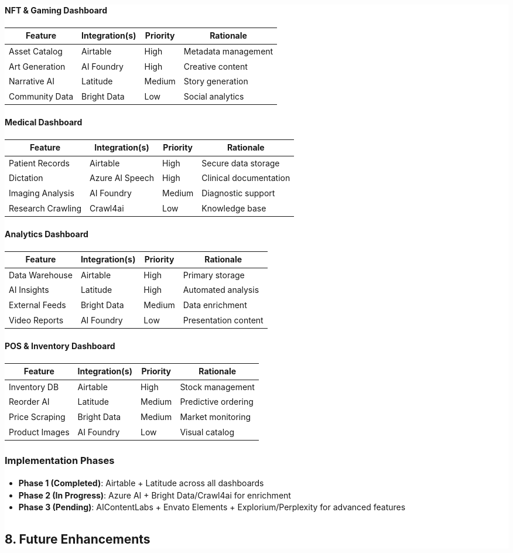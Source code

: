 #### NFT & Gaming Dashboard
| Feature | Integration(s) | Priority | Rationale |
|---------|----------------|----------|-----------|
| Asset Catalog | Airtable | High | Metadata management |
| Art Generation | AI Foundry | High | Creative content |
| Narrative AI | Latitude | Medium | Story generation |
| Community Data | Bright Data | Low | Social analytics |

#### Medical Dashboard
| Feature | Integration(s) | Priority | Rationale |
|---------|----------------|----------|-----------|
| Patient Records | Airtable | High | Secure data storage |
| Dictation | Azure AI Speech | High | Clinical documentation |
| Imaging Analysis | AI Foundry | Medium | Diagnostic support |
| Research Crawling | Crawl4ai | Low | Knowledge base |

#### Analytics Dashboard
| Feature | Integration(s) | Priority | Rationale |
|---------|----------------|----------|-----------|
| Data Warehouse | Airtable | High | Primary storage |
| AI Insights | Latitude | High | Automated analysis |
| External Feeds | Bright Data | Medium | Data enrichment |
| Video Reports | AI Foundry | Low | Presentation content |

#### POS & Inventory Dashboard
| Feature | Integration(s) | Priority | Rationale |
|---------|----------------|----------|-----------|
| Inventory DB | Airtable | High | Stock management |
| Reorder AI | Latitude | Medium | Predictive ordering |
| Price Scraping | Bright Data | Medium | Market monitoring |
| Product Images | AI Foundry | Low | Visual catalog |

### Implementation Phases
- **Phase 1 (Completed)**: Airtable + Latitude across all dashboards
- **Phase 2 (In Progress)**: Azure AI + Bright Data/Crawl4ai for enrichment
- **Phase 3 (Pending)**: AIContentLabs + Envato Elements + Explorium/Perplexity for advanced features

## 8. Future Enhancements
